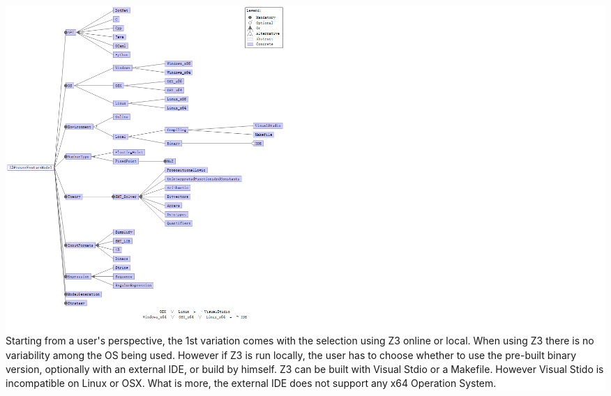<img src=https://raw.githubusercontent.com/EinNarr/TEST/master/Z3FeatureModel.png width=400>
</div>


Starting from a user's perspective, the 1st variation comes with the selection using Z3 online or local. When using Z3 there is no variability among the OS being used. However if Z3 is run locally, the user has to choose whether to use the pre-built binary version, optionally with an external IDE, or build by himself. Z3 can be built with Visual Stdio or a Makefile. However Visual Stido is incompatible on Linux or OSX. What is more, the external IDE does not support any x64 Operation System.
